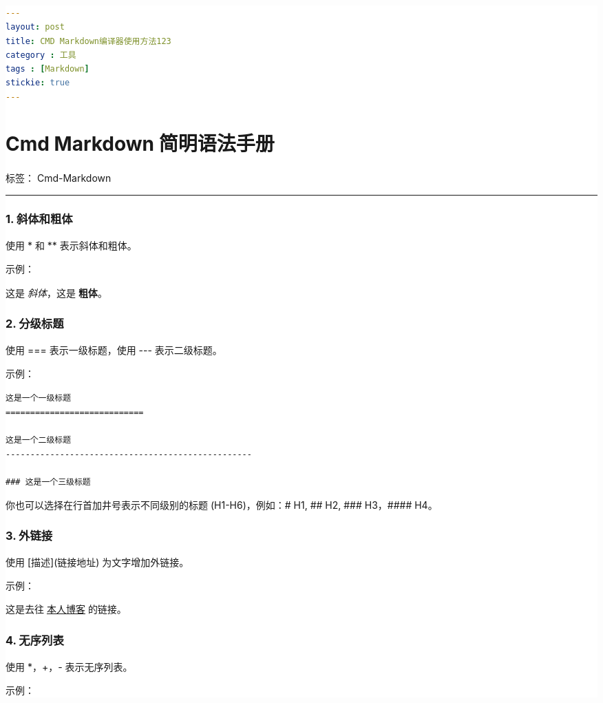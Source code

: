 ```yaml
---
layout: post
title: CMD Markdown编译器使用方法123
category : 工具
tags : [Markdown]
stickie: true
---
```


# Cmd Markdown 简明语法手册

标签： Cmd-Markdown

---

### 1. 斜体和粗体

使用 * 和 ** 表示斜体和粗体。

示例：

这是 *斜体*，这是 **粗体**。

### 2. 分级标题

使用 === 表示一级标题，使用 --- 表示二级标题。

示例：

```
这是一个一级标题
============================

这是一个二级标题
--------------------------------------------------

### 这是一个三级标题
```

你也可以选择在行首加井号表示不同级别的标题 (H1-H6)，例如：# H1, ## H2, ### H3，#### H4。

### 3. 外链接

使用 \[描述](链接地址) 为文字增加外链接。

示例：

这是去往 [本人博客](http://ghosertblog.github.com) 的链接。

### 4. 无序列表

使用 *，+，- 表示无序列表。

示例：


[^footnote]: 这是一个 *注脚* 的 **文本**。
[^footnote2]: 这是另一个 *注脚* 的 **文本**。